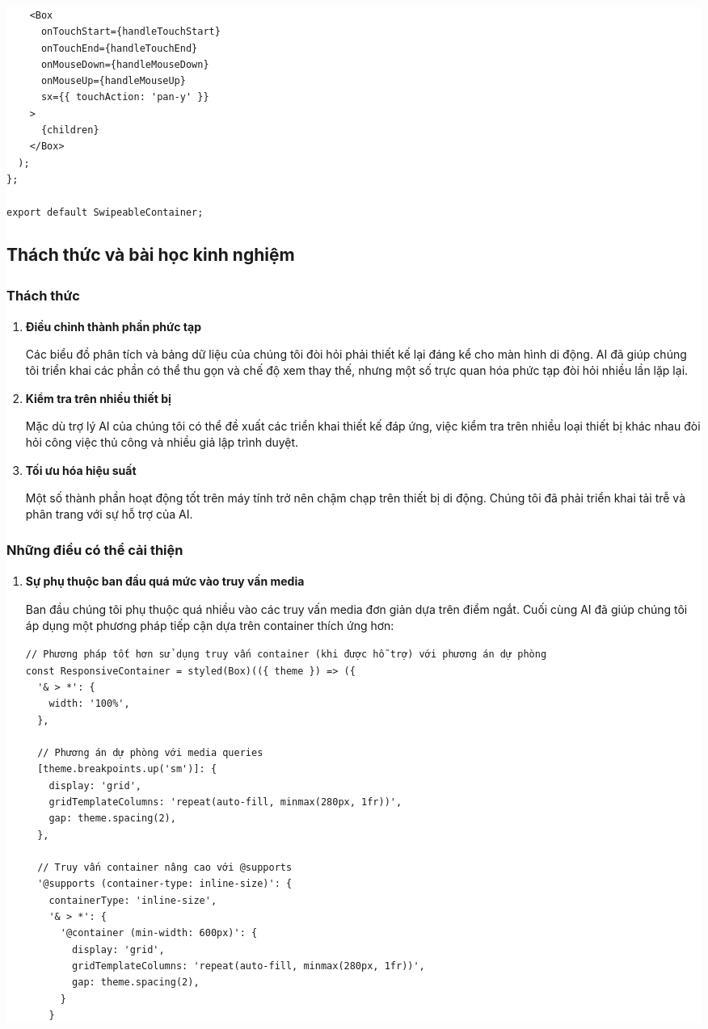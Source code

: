 ```tsx
    <Box
      onTouchStart={handleTouchStart}
      onTouchEnd={handleTouchEnd}
      onMouseDown={handleMouseDown}
      onMouseUp={handleMouseUp}
      sx={{ touchAction: 'pan-y' }}
    >
      {children}
    </Box>
  );
};

export default SwipeableContainer;
```

## Thách thức và bài học kinh nghiệm

### Thách thức

1. **Điều chỉnh thành phần phức tạp**
   
   Các biểu đồ phân tích và bảng dữ liệu của chúng tôi đòi hỏi phải thiết kế lại đáng kể cho màn hình di động. AI đã giúp chúng tôi triển khai các phần có thể thu gọn và chế độ xem thay thế, nhưng một số trực quan hóa phức tạp đòi hỏi nhiều lần lặp lại.

2. **Kiểm tra trên nhiều thiết bị**
   
   Mặc dù trợ lý AI của chúng tôi có thể đề xuất các triển khai thiết kế đáp ứng, việc kiểm tra trên nhiều loại thiết bị khác nhau đòi hỏi công việc thủ công và nhiều giả lập trình duyệt.

3. **Tối ưu hóa hiệu suất**
   
   Một số thành phần hoạt động tốt trên máy tính trở nên chậm chạp trên thiết bị di động. Chúng tôi đã phải triển khai tải trễ và phân trang với sự hỗ trợ của AI.

### Những điều có thể cải thiện

1. **Sự phụ thuộc ban đầu quá mức vào truy vấn media**
   
   Ban đầu chúng tôi phụ thuộc quá nhiều vào các truy vấn media đơn giản dựa trên điểm ngắt. Cuối cùng AI đã giúp chúng tôi áp dụng một phương pháp tiếp cận dựa trên container thích ứng hơn:

   ```tsx
   // Phương pháp tốt hơn sử dụng truy vấn container (khi được hỗ trợ) với phương án dự phòng
   const ResponsiveContainer = styled(Box)(({ theme }) => ({
     '& > *': {
       width: '100%',
     },
     
     // Phương án dự phòng với media queries
     [theme.breakpoints.up('sm')]: {
       display: 'grid',
       gridTemplateColumns: 'repeat(auto-fill, minmax(280px, 1fr))',
       gap: theme.spacing(2),
     },
     
     // Truy vấn container nâng cao với @supports
     '@supports (container-type: inline-size)': {
       containerType: 'inline-size',
       '& > *': {
         '@container (min-width: 600px)': {
           display: 'grid',
           gridTemplateColumns: 'repeat(auto-fill, minmax(280px, 1fr))',
           gap: theme.spacing(2),
         }
       }
   ```

  [theme.breakpoints.up('md')]: {
  [theme.breakpoints.up('lg')]: {